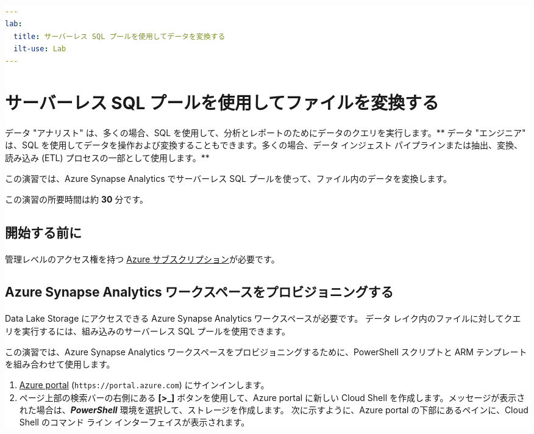 ```yaml
---
lab:
  title: サーバーレス SQL プールを使用してデータを変換する
  ilt-use: Lab
---
```


# サーバーレス SQL プールを使用してファイルを変換する

データ "アナリスト" は、多くの場合、SQL を使用して、分析とレポートのためにデータのクエリを実行します。** データ "エンジニア" は、SQL を使用してデータを操作および変換することもできます。多くの場合、データ インジェスト パイプラインまたは抽出、変換、読み込み (ETL) プロセスの一部として使用します。**

この演習では、Azure Synapse Analytics でサーバーレス SQL プールを使って、ファイル内のデータを変換します。

この演習の所要時間は約 **30** 分です。

## 開始する前に

管理レベルのアクセス権を持つ [Azure サブスクリプション](https://azure.microsoft.com/free)が必要です。

## Azure Synapse Analytics ワークスペースをプロビジョニングする

Data Lake Storage にアクセスできる Azure Synapse Analytics ワークスペースが必要です。 データ レイク内のファイルに対してクエリを実行するには、組み込みのサーバーレス SQL プールを使用できます。

この演習では、Azure Synapse Analytics ワークスペースをプロビジョニングするために、PowerShell スクリプトと ARM テンプレートを組み合わせて使用します。

1. [Azure portal](https://portal.azure.com) (`https://portal.azure.com`) にサインインします。
2. ページ上部の検索バーの右側にある **[\>_]** ボタンを使用して、Azure portal に新しい Cloud Shell を作成します。メッセージが表示された場合は、***PowerShell*** 環境を選択して、ストレージを作成します。 次に示すように、Azure portal の下部にあるペインに、Cloud Shell のコマンド ライン インターフェイスが表示されます。
